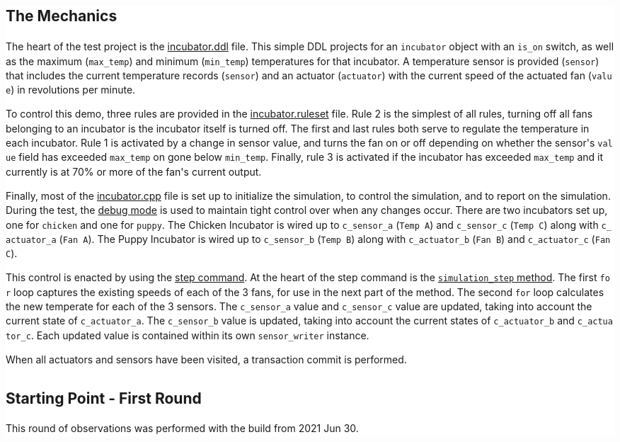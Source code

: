 ## The Mechanics

The heart of the test project is the
[incubator.ddl](https://github.com/gaia-platform/jack-test/blob/master/incubator.ddl)
file.  This simple DDL projects for an `incubator` object with an `is_on` switch,
as well as the maximum (`max_temp`) and minimum (`min_temp`) temperatures for that
incubator.  A temperature sensor is provided (`sensor`) that includes the current
temperature records (`sensor`) and an actuator (`actuator`) with the current speed
of the actuated fan (`value`) in revolutions per minute.

To control this demo, three rules are provided in the
[incubator.ruleset](https://github.com/gaia-platform/jack-test/blob/master/incubator.ruleset)
file.  Rule 2 is the simplest of all rules,
turning off all fans belonging to an incubator is the incubator itself is turned off.
The first and last rules both serve to regulate the temperature in each incubator.
Rule 1 is activated by a change in sensor value, and turns the fan on or off depending
on whether the sensor's `value` field has exceeded `max_temp` on gone below `min_temp`.
Finally, rule 3 is activated if the incubator has exceeded `max_temp` and it currently
is at 70% or more of the fan's current output.

Finally, most of the
[incubator.cpp](https://github.com/gaia-platform/jack-test/blob/master/incubator.cpp)
file is set up to initialize the simulation, to control the simulation, and to report
on the simulation.  During the test, the
[debug mode](https://github.com/gaia-platform/jack-test/blob/master/README.md#debug-mode)
is used to maintain tight control over when any changes occur.  There are two incubators
set up, one for `chicken` and one for `puppy`.  The Chicken Incubator is wired up to
`c_sensor_a` (`Temp A`) and `c_sensor_c` (`Temp C`) along with `c_actuator_a` (`Fan A`).
The Puppy Incubator is wired up to `c_sensor_b` (`Temp B`) along with `c_actuator_b` (`Fan B`)
and `c_actuator_c` (`Fan C`).

This control is enacted by using the
[step command](https://github.com/gaia-platform/jack-test/blob/master/README.md#step-commands).
At the heart of the step command is the
[`simulation_step` method](https://github.com/gaia-platform/jack-test/blob/master/incubator.cpp#L313-L366).
The first `for` loop captures the existing speeds of each of the 3 fans, for use in the next part of
the method.  The second `for` loop calculates the new temperate for each of the 3 sensors.  The `c_sensor_a`
value and `c_sensor_c` value are updated, taking into account the current state of `c_actuator_a`. The
`c_sensor_b` value is updated, taking into account the current states of `c_actuator_b` and `c_actuator_c`.
Each updated value is contained within its own `sensor_writer` instance.

When all actuators and sensors have been visited, a transaction commit is performed.

## Starting Point - First Round

This round of observations was performed with the build from 2021 Jun 30.
